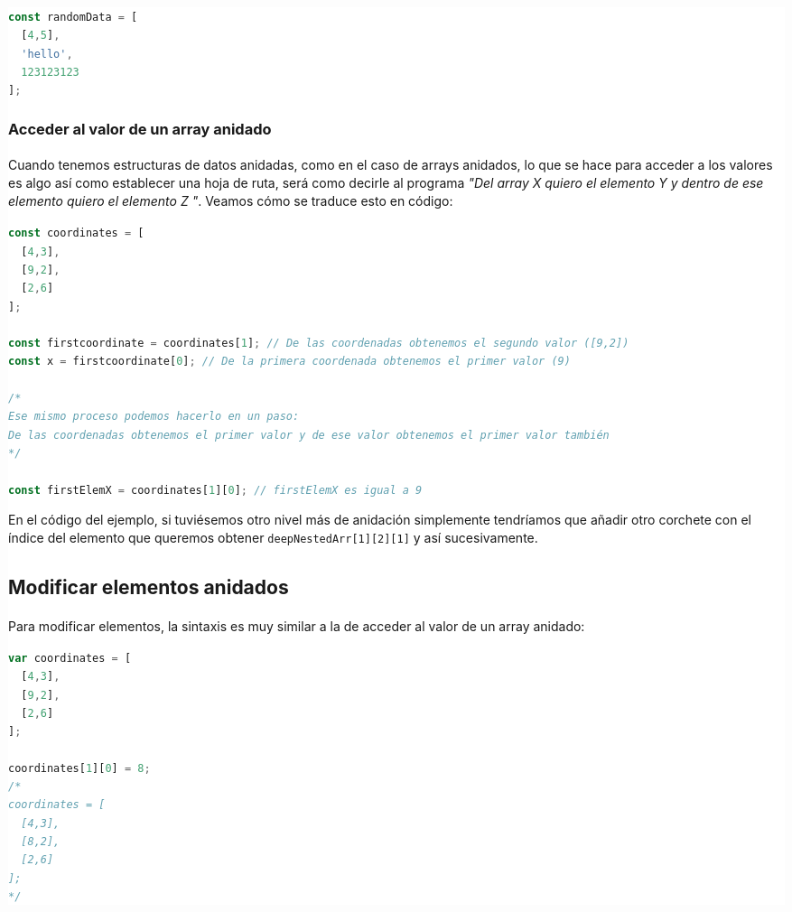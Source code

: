 ```js
const randomData = [
  [4,5],
  'hello',
  123123123
];
```

### Acceder al valor de un array anidado

Cuando tenemos estructuras de datos anidadas, como en el caso de arrays anidados, lo que se hace para acceder a los valores es algo así como establecer una hoja de ruta, será como decirle al programa _"Del array X quiero el elemento Y y dentro de ese elemento quiero el elemento Z "_. Veamos cómo se traduce esto en código:

```js
const coordinates = [
  [4,3],
  [9,2],
  [2,6]
];

const firstcoordinate = coordinates[1]; // De las coordenadas obtenemos el segundo valor ([9,2])
const x = firstcoordinate[0]; // De la primera coordenada obtenemos el primer valor (9)

/*
Ese mismo proceso podemos hacerlo en un paso:
De las coordenadas obtenemos el primer valor y de ese valor obtenemos el primer valor también
*/

const firstElemX = coordinates[1][0]; // firstElemX es igual a 9
```

En el código del ejemplo, si tuviésemos otro nivel más de anidación simplemente tendríamos que añadir otro corchete con el índice del elemento que queremos obtener `deepNestedArr[1][2][1]` y así sucesivamente.

## Modificar elementos anidados

Para modificar elementos, la sintaxis es muy similar a la de acceder al valor de un array anidado:

```js
var coordinates = [
  [4,3],
  [9,2],
  [2,6]
];

coordinates[1][0] = 8;
/*
coordinates = [
  [4,3],
  [8,2],
  [2,6]
];
*/
```
